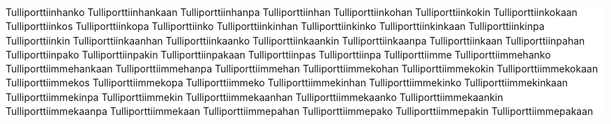 Tulliporttiinhanko
Tulliporttiinhankaan
Tulliporttiinhanpa
Tulliporttiinhan
Tulliporttiinkohan
Tulliporttiinkokin
Tulliporttiinkokaan
Tulliporttiinkos
Tulliporttiinkopa
Tulliporttiinko
Tulliporttiinkinhan
Tulliporttiinkinko
Tulliporttiinkinkaan
Tulliporttiinkinpa
Tulliporttiinkin
Tulliporttiinkaanhan
Tulliporttiinkaanko
Tulliporttiinkaankin
Tulliporttiinkaanpa
Tulliporttiinkaan
Tulliporttiinpahan
Tulliporttiinpako
Tulliporttiinpakin
Tulliporttiinpakaan
Tulliporttiinpas
Tulliporttiinpa
Tulliporttiimme
Tulliporttiimmehanko
Tulliporttiimmehankaan
Tulliporttiimmehanpa
Tulliporttiimmehan
Tulliporttiimmekohan
Tulliporttiimmekokin
Tulliporttiimmekokaan
Tulliporttiimmekos
Tulliporttiimmekopa
Tulliporttiimmeko
Tulliporttiimmekinhan
Tulliporttiimmekinko
Tulliporttiimmekinkaan
Tulliporttiimmekinpa
Tulliporttiimmekin
Tulliporttiimmekaanhan
Tulliporttiimmekaanko
Tulliporttiimmekaankin
Tulliporttiimmekaanpa
Tulliporttiimmekaan
Tulliporttiimmepahan
Tulliporttiimmepako
Tulliporttiimmepakin
Tulliporttiimmepakaan
